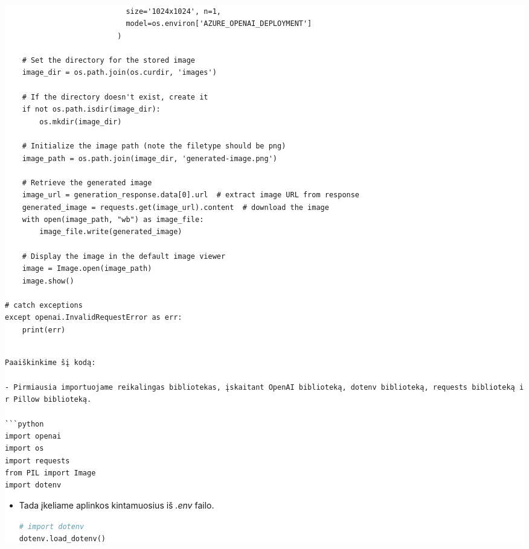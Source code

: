                                 size='1024x1024', n=1,
                                model=os.environ['AZURE_OPENAI_DEPLOYMENT']
                              )

        # Set the directory for the stored image
        image_dir = os.path.join(os.curdir, 'images')

        # If the directory doesn't exist, create it
        if not os.path.isdir(image_dir):
            os.mkdir(image_dir)

        # Initialize the image path (note the filetype should be png)
        image_path = os.path.join(image_dir, 'generated-image.png')

        # Retrieve the generated image
        image_url = generation_response.data[0].url  # extract image URL from response
        generated_image = requests.get(image_url).content  # download the image
        with open(image_path, "wb") as image_file:
            image_file.write(generated_image)

        # Display the image in the default image viewer
        image = Image.open(image_path)
        image.show()

    # catch exceptions
    except openai.InvalidRequestError as err:
        print(err)
   ```

Paaiškinkime šį kodą:

- Pirmiausia importuojame reikalingas bibliotekas, įskaitant OpenAI biblioteką, dotenv biblioteką, requests biblioteką ir Pillow biblioteką.

  ```python
  import openai
  import os
  import requests
  from PIL import Image
  import dotenv
  ```

- Tada įkeliame aplinkos kintamuosius iš _.env_ failo.

  ```python
  # import dotenv
  dotenv.load_dotenv()
  ```
